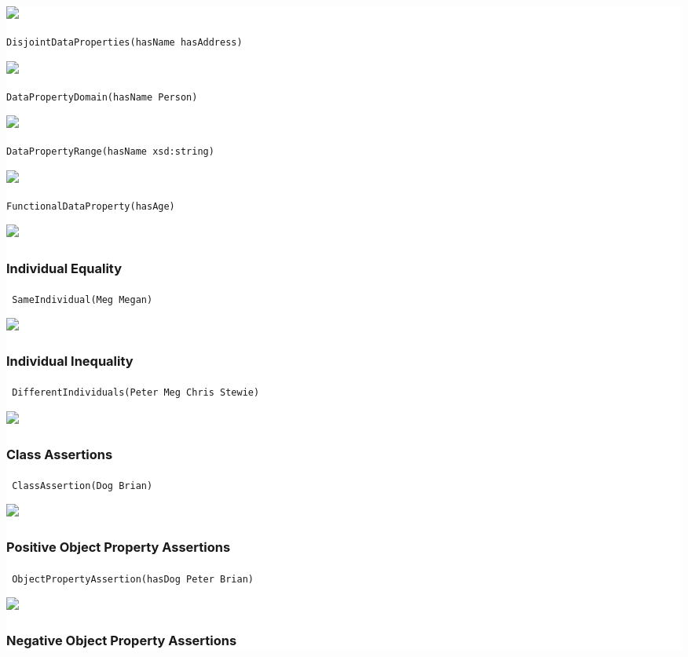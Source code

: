 <img src='http://yuml.me/diagram/class/[(⊤) owl:Thing|hasName ≡ seLlama {bg:goldenrod}].png'></img>


`DisjointDataProperties(hasName hasAddress)`

<img src='http://yuml.me/diagram/class/[(⊤) owl:Thing|hasName «disjointOf» hasAddress {bg:goldenrod}].png'></img>


`DataPropertyDomain(hasName Person)`

<img src='http://yuml.me/diagram/class/[● Person|hasName {bg:goldenrod}].png'></img>


`DataPropertyRange(hasName xsd:string)`

<img src='http://yuml.me/diagram/class/[(⊤) owl:Thing|hasName xsd:string {bg:goldenrod}].png'></img>


`FunctionalDataProperty(hasAge)`

<img src='http://yuml.me/diagram/class/[(⊤) owl:Thing|hasAge «functional» {bg:goldenrod}].png'></img>



### Individual Equality ###

` SameIndividual(Meg Megan)`

<img src='http://yuml.me/diagram/class/[♦ Meg {bg:darkorchid}]-[note: SameIndividual{bg:cornsilk}], [♦ Megan {bg:darkorchid}]-[note: SameIndividual{bg:cornsilk}].png'></img>



### Individual Inequality ###

` DifferentIndividuals(Peter Meg Chris Stewie)`

<img src='http://yuml.me/diagram/class/[♦ Peter {bg:darkorchid}]-[note: DifferentIndividuals{bg:cornsilk}], [♦ Meg {bg:darkorchid}]-[note: DifferentIndividuals{bg:cornsilk}], [♦ Chris {bg:darkorchid}]-[note: DifferentIndividuals{bg:cornsilk}].png'></img>



### Class Assertions ###

` ClassAssertion(Dog Brian)`

<img src='http://yuml.me/diagram/class/[♦ Brian: Dog {bg:darkorchid}].png'></img>



### Positive Object Property Assertions ###

` ObjectPropertyAssertion(hasDog Peter Brian)`

<img src='http://yuml.me/diagram/class/[♦ Peter{bg:darkorchid}]-hasDog>[♦ Brian{bg:darkorchid}].png'></img>




### Negative Object Property Assertions ###
